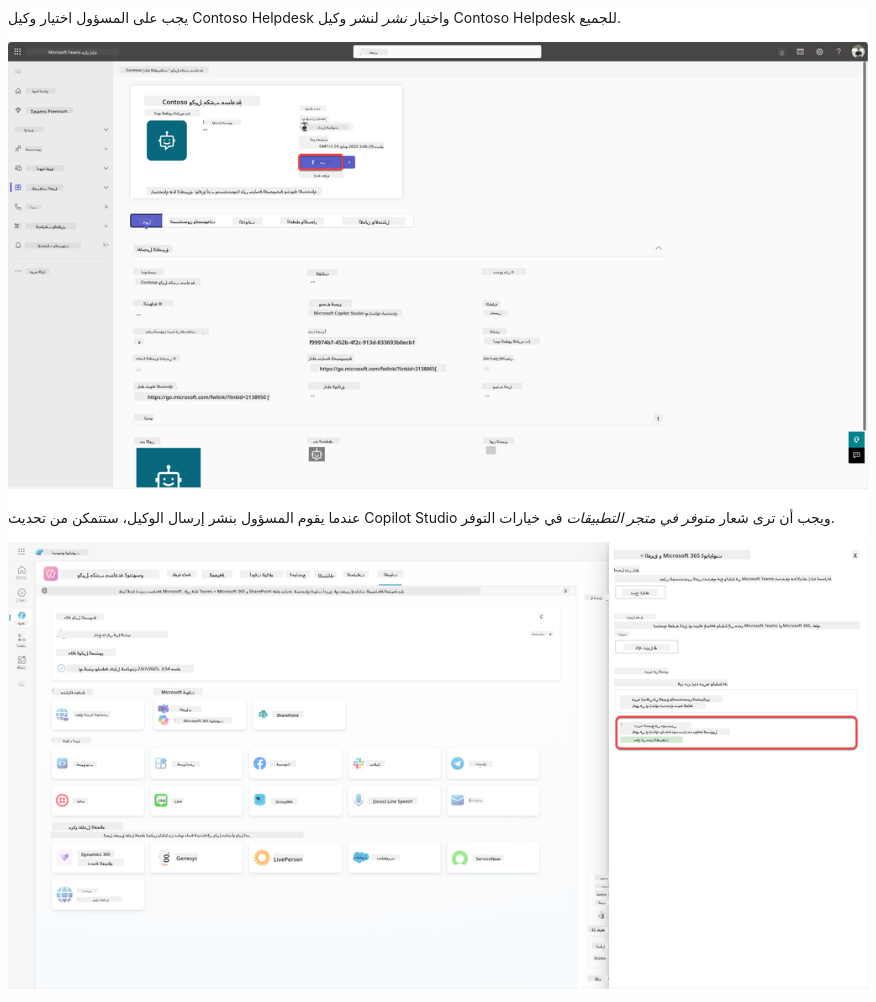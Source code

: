 يجب على المسؤول اختيار وكيل Contoso Helpdesk واختيار *نشر* لنشر وكيل Contoso Helpdesk للجميع.

![نشر تطبيق Teams](../../../../../translated_images/teams-apps-publish.cccbf85984750c60cc7cc27fc20c152ef14d21e3dacb6fa3df01c024ac5fe7ad.ar.png)

عندما يقوم المسؤول بنشر إرسال الوكيل، ستتمكن من تحديث Copilot Studio ويجب أن ترى شعار *متوفر في متجر التطبيقات* في خيارات التوفر.

![متوفر في متجر التطبيقات](../../../../../translated_images/available-in-app-store.aeb2a875a164b537ee62d0ece51399e94986393837a1c6eec544b81c673e23b0.ar.png)
